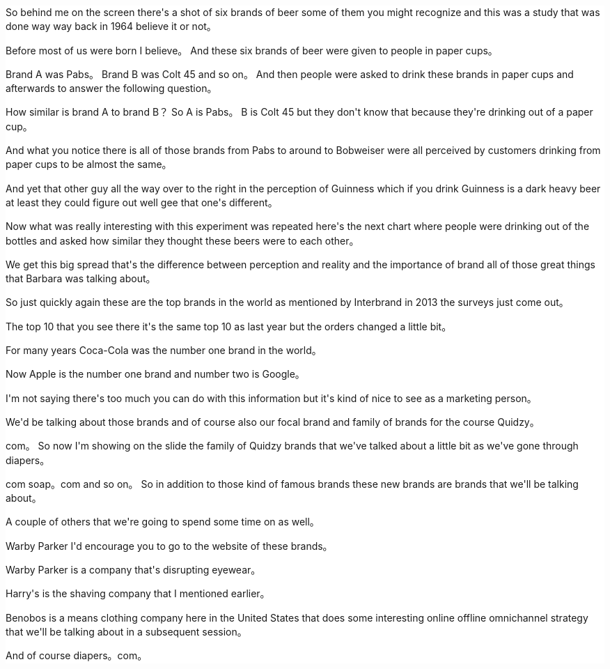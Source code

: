 So behind me on the screen there's a shot of six brands of beer some of them you might recognize and this was a study that was done way way back in 1964 believe it or not。

Before most of us were born I believe。 And these six brands of beer were given to people in paper cups。

Brand A was Pabs。 Brand B was Colt 45 and so on。 And then people were asked to drink these brands in paper cups and afterwards to answer the following question。

How similar is brand A to brand B？ So A is Pabs。 B is Colt 45 but they don't know that because they're drinking out of a paper cup。

And what you notice there is all of those brands from Pabs to around to Bobweiser were all perceived by customers drinking from paper cups to be almost the same。

And yet that other guy all the way over to the right in the perception of Guinness which if you drink Guinness is a dark heavy beer at least they could figure out well gee that one's different。

Now what was really interesting with this experiment was repeated here's the next chart where people were drinking out of the bottles and asked how similar they thought these beers were to each other。

We get this big spread that's the difference between perception and reality and the importance of brand all of those great things that Barbara was talking about。

So just quickly again these are the top brands in the world as mentioned by Interbrand in 2013 the surveys just come out。

The top 10 that you see there it's the same top 10 as last year but the orders changed a little bit。

For many years Coca-Cola was the number one brand in the world。

Now Apple is the number one brand and number two is Google。

I'm not saying there's too much you can do with this information but it's kind of nice to see as a marketing person。

We'd be talking about those brands and of course also our focal brand and family of brands for the course Quidzy。

com。 So now I'm showing on the slide the family of Quidzy brands that we've talked about a little bit as we've gone through diapers。

com soap。com and so on。 So in addition to those kind of famous brands these new brands are brands that we'll be talking about。

A couple of others that we're going to spend some time on as well。

Warby Parker I'd encourage you to go to the website of these brands。

Warby Parker is a company that's disrupting eyewear。

Harry's is the shaving company that I mentioned earlier。

Benobos is a means clothing company here in the United States that does some interesting online offline omnichannel strategy that we'll be talking about in a subsequent session。

And of course diapers。com。

